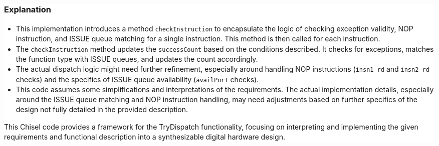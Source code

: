 ### Explanation
- This implementation introduces a method `checkInstruction` to encapsulate the logic of checking exception validity, NOP instruction, and ISSUE queue matching for a single instruction. This method is then called for each instruction.
- The `checkInstruction` method updates the `successCount` based on the conditions described. It checks for exceptions, matches the function type with ISSUE queues, and updates the count accordingly.
- The actual dispatch logic might need further refinement, especially around handling NOP instructions (`insn1_rd` and `insn2_rd` checks) and the specifics of ISSUE queue availability (`availPort` checks).
- This code assumes some simplifications and interpretations of the requirements. The actual implementation details, especially around the ISSUE queue matching and NOP instruction handling, may need adjustments based on further specifics of the design not fully detailed in the provided description.

This Chisel code provides a framework for the TryDispatch functionality, focusing on interpreting and implementing the given requirements and functional description into a synthesizable digital hardware design.